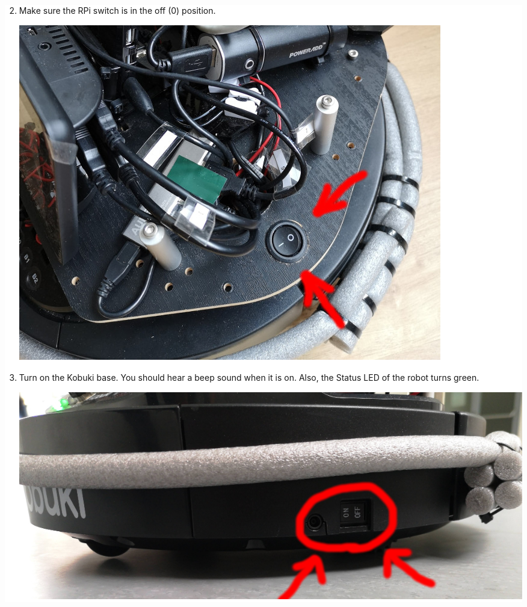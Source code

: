 2. Make sure the RPi switch is in the off (0) position.

   ![Rpi](documentation/img/PIC2.jpg)
   
3. Turn on the Kobuki base. You should hear a beep sound when it is on. Also, the Status LED of the robot turns green.

   ![](documentation/img/PIC3_1.jpg)